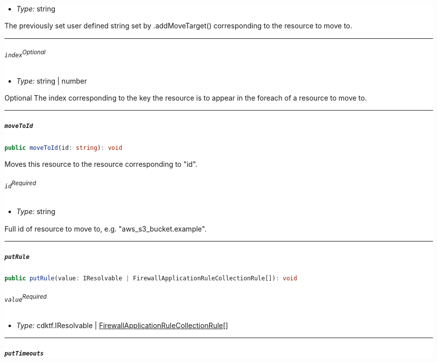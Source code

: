 - *Type:* string

The previously set user defined string set by .addMoveTarget() corresponding to the resource to move to.

---

###### `index`<sup>Optional</sup> <a name="index" id="@cdktf/provider-azurerm.firewallApplicationRuleCollection.FirewallApplicationRuleCollection.moveTo.parameter.index"></a>

- *Type:* string | number

Optional The index corresponding to the key the resource is to appear in the foreach of a resource to move to.

---

##### `moveToId` <a name="moveToId" id="@cdktf/provider-azurerm.firewallApplicationRuleCollection.FirewallApplicationRuleCollection.moveToId"></a>

```typescript
public moveToId(id: string): void
```

Moves this resource to the resource corresponding to "id".

###### `id`<sup>Required</sup> <a name="id" id="@cdktf/provider-azurerm.firewallApplicationRuleCollection.FirewallApplicationRuleCollection.moveToId.parameter.id"></a>

- *Type:* string

Full id of resource to move to, e.g. "aws_s3_bucket.example".

---

##### `putRule` <a name="putRule" id="@cdktf/provider-azurerm.firewallApplicationRuleCollection.FirewallApplicationRuleCollection.putRule"></a>

```typescript
public putRule(value: IResolvable | FirewallApplicationRuleCollectionRule[]): void
```

###### `value`<sup>Required</sup> <a name="value" id="@cdktf/provider-azurerm.firewallApplicationRuleCollection.FirewallApplicationRuleCollection.putRule.parameter.value"></a>

- *Type:* cdktf.IResolvable | <a href="#@cdktf/provider-azurerm.firewallApplicationRuleCollection.FirewallApplicationRuleCollectionRule">FirewallApplicationRuleCollectionRule</a>[]

---

##### `putTimeouts` <a name="putTimeouts" id="@cdktf/provider-azurerm.firewallApplicationRuleCollection.FirewallApplicationRuleCollection.putTimeouts"></a>
